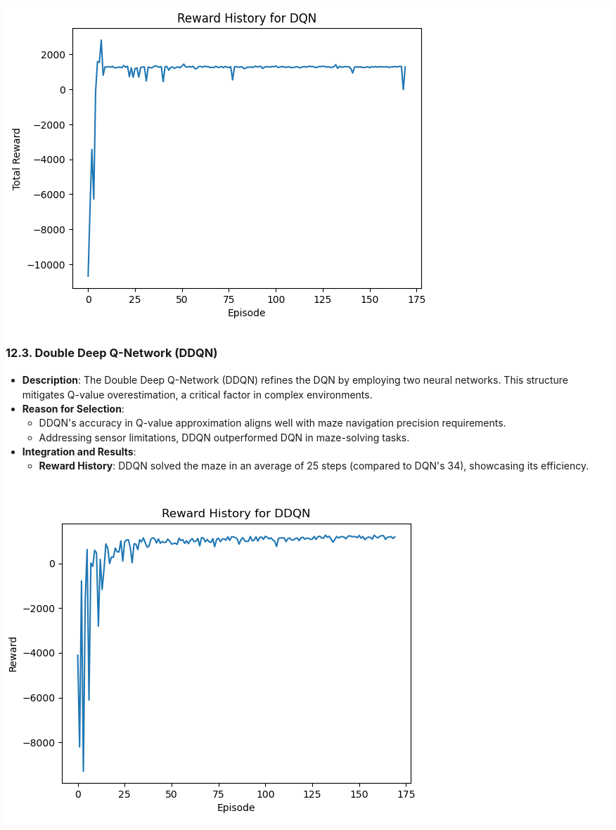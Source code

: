 ![DQN Reward History](./images/reward_history_dqn.png)

### 12.3. Double Deep Q-Network (DDQN)

- **Description**: The Double Deep Q-Network (DDQN) refines the DQN by employing two neural networks. This structure mitigates Q-value overestimation, a critical factor in complex environments.
- **Reason for Selection**:
  - DDQN's accuracy in Q-value approximation aligns well with maze navigation precision requirements.
  - Addressing sensor limitations, DDQN outperformed DQN in maze-solving tasks.
- **Integration and Results**:
  - **Reward History**: DDQN solved the maze in an average of 25 steps (compared to DQN's 34), showcasing its efficiency.

![DDQN Reward History](./images/training_images/reward_history_DDQN.png)

